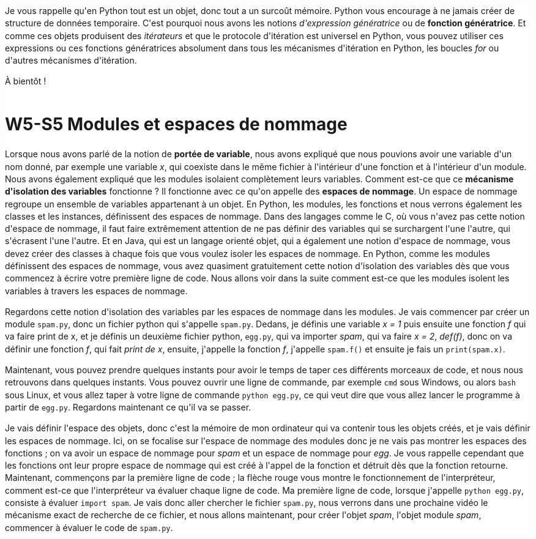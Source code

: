 Je vous rappelle qu'en Python tout est un objet, donc tout a un surcoût mémoire. Python vous encourage à ne jamais créer de structure de données temporaire. C'est pourquoi nous avons les notions *d'expression génératrice* ou de **fonction génératrice**. Et comme ces objets produisent des *itérateurs* et que le protocole d'itération est universel en Python, vous pouvez utiliser ces expressions ou ces fonctions génératrices absolument dans tous les mécanismes d'itération en Python, les boucles *for* ou d'autres mécanismes d'itération.  


À bientôt !

# W5-S5 Modules et espaces de nommage


Lorsque nous avons parlé de la notion de **portée de variable**, nous avons expliqué que nous pouvions avoir une variable d'un nom donné, par exemple une variable *x*, qui coexiste dans le même fichier à l'intérieur d'une fonction et à l'intérieur d'un module. Nous avons également expliqué que les modules isolaient complètement leurs variables. Comment est-ce que ce  **mécanisme d'isolation des variables** fonctionne ? Il fonctionne avec ce qu'on appelle des **espaces de nommage**. Un espace de nommage regroupe un ensemble de variables appartenant à un objet. En Python, les modules, les fonctions et nous verrons également les classes et les instances, définissent des espaces de nommage. Dans des langages comme le C, où vous n'avez pas cette notion d'espace de nommage, il faut faire extrêmement attention de ne pas définir des variables qui se surchargent l'une l'autre, qui s'écrasent l'une l'autre. Et en Java, qui est un langage orienté objet, qui a également une notion d'espace de nommage, vous devez créer des classes à chaque fois que vous voulez isoler les espaces de nommage. En Python, comme les modules définissent des espaces de nommage, vous avez quasiment gratuitement cette notion d'isolation des variables dès que vous commencez à écrire votre première ligne de code. Nous allons voir dans la suite comment est-ce que les modules isolent les variables à travers les espaces de nommage.


Regardons cette notion d'isolation des variables par les espaces de nommage dans les modules. Je vais commencer par créer un module `spam.py`, donc un fichier python qui s'appelle `spam.py`. Dedans, je définis une variable *x = 1* puis ensuite une fonction *f* qui va faire print de x, et je définis un deuxième fichier python, `egg.py`, qui va importer *spam*, qui va faire *x = 2*, *def(f)*, donc on va définir une fonction *f*, qui fait *print de x*, ensuite, j'appelle la fonction *f*, j'appelle `spam.f()` et ensuite je fais un `print(spam.x)`.

Maintenant, vous pouvez prendre quelques instants pour avoir le temps de taper ces différents morceaux de code, et nous nous retrouvons dans quelques instants. Vous pouvez ouvrir une ligne de commande, par exemple `cmd` sous Windows, ou alors `bash` sous Linux, et vous allez taper à votre ligne de commande `python egg.py`, ce qui veut dire que vous allez lancer le programme à partir de `egg.py`. Regardons maintenant ce qu'il va se passer.

Je vais définir l'espace des objets, donc c'est la mémoire de mon ordinateur qui va contenir tous les objets créés, et je vais définir les espaces de nommage. Ici, on se focalise sur l'espace de nommage des modules donc je ne vais pas montrer les espaces des fonctions ; on va avoir un espace de nommage pour *spam* et un espace de nommage pour *egg*. Je vous rappelle cependant que les fonctions ont leur propre espace de nommage qui est créé à l'appel de la fonction et détruit dès que la fonction retourne. Maintenant, commençons par la première ligne de code ; la flèche rouge vous montre le fonctionnement de l'interpréteur, comment est-ce que l'interpréteur va évaluer chaque ligne de code. Ma première ligne de code, lorsque j'appelle `python egg.py`, consiste à évaluer `import spam`. Je vais donc aller chercher le fichier `spam.py`, nous verrons dans une prochaine vidéo le mécanisme exact de recherche de ce fichier, et nous allons maintenant, pour créer l'objet *spam*, l'objet module *spam*, commencer à évaluer le code de `spam.py`.
